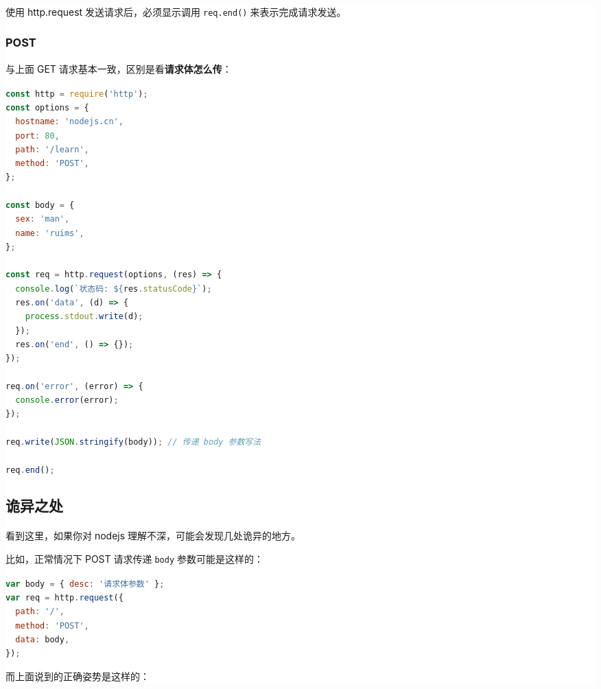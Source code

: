 使用 http.request 发送请求后，必须显示调用 `req.end()` 来表示完成请求发送。

### POST

与上面 GET 请求基本一致，区别是看**请求体怎么传**：

```js
const http = require('http');
const options = {
  hostname: 'nodejs.cn',
  port: 80,
  path: '/learn',
  method: 'POST',
};

const body = {
  sex: 'man',
  name: 'ruims',
};

const req = http.request(options, (res) => {
  console.log(`状态码: ${res.statusCode}`);
  res.on('data', (d) => {
    process.stdout.write(d);
  });
  res.on('end', () => {});
});

req.on('error', (error) => {
  console.error(error);
});

req.write(JSON.stringify(body)); // 传递 body 参数写法

req.end();
```

## 诡异之处

看到这里，如果你对 nodejs 理解不深，可能会发现几处诡异的地方。

比如，正常情况下 POST 请求传递 `body` 参数可能是这样的：

```js
var body = { desc: '请求体参数' };
var req = http.request({
  path: '/',
  method: 'POST',
  data: body,
});
```

而上面说到的正确姿势是这样的：
